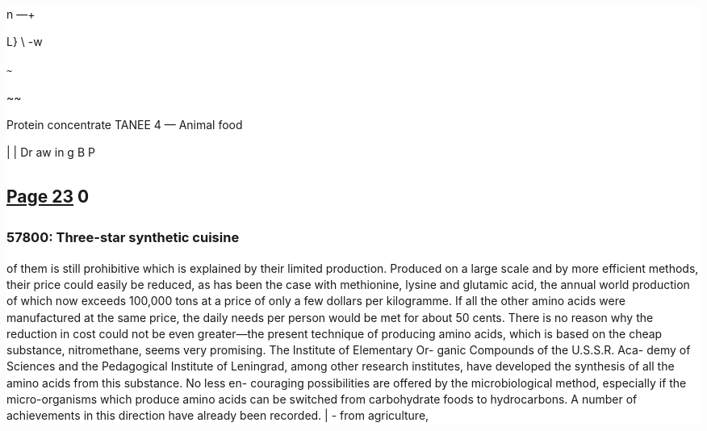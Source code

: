  
n —+ 
    
  
  
L} \ 
-w
 
    ~
 
~~
                
                   
Protein 
concentrate 
TANEE 4 — 
Animal food 
  
| 
|     Dr
aw
in
g 
B
P

## [Page 23](https://demo.humlab.umu.se/courier/057783engo.pdf#page=23) 0

### 57800: Three-star synthetic cuisine

of them is still prohibitive which is 
explained by their limited production. 
Produced on a large scale and by 
more efficient methods, their price 
could easily be reduced, as has been 
the case with methionine, lysine and 
glutamic acid, the annual world 
production of which now exceeds 
100,000 tons at a price of only a 
few dollars per kilogramme. 
If all the other amino acids were 
manufactured at the same price, the 
daily needs per person would be met 
for about 50 cents. There is no 
reason why the reduction in cost could 
not be even greater—the present 
technique of producing amino acids, 
which is based on the cheap substance, 
nitromethane, seems very promising. 
The Institute of Elementary Or- 
ganic Compounds of the U.S.S.R. Aca- 
demy of Sciences and the Pedagogical 
Institute of Leningrad, among other 
research institutes, have developed 
the synthesis of all the amino acids 
from this substance. No less en- 
couraging possibilities are offered by 
the microbiological method, especially 
if the micro-organisms which produce 
amino acids can be switched from 
carbohydrate foods to hydrocarbons. 
A number of achievements in this 
direction have already been recorded. 
| - from agriculture, 